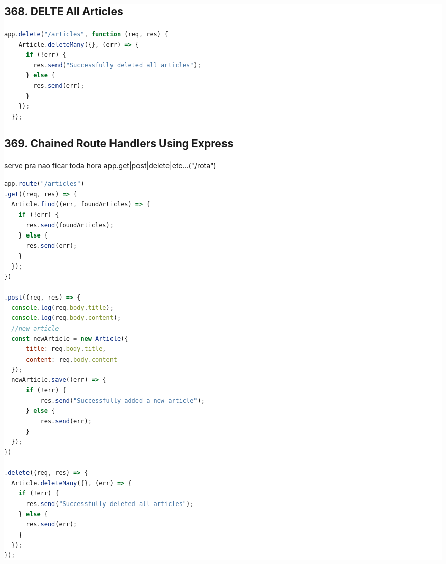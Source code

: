 ## 368. DELTE All Articles

```js
app.delete("/articles", function (req, res) {
    Article.deleteMany({}, (err) => {
      if (!err) {
        res.send("Successfully deleted all articles");
      } else {
        res.send(err);
      }
    });
  });
```

## 369. Chained Route Handlers Using Express

serve pra nao ficar toda hora app.get|post|delete|etc...("/rota")

```js
app.route("/articles")
.get((req, res) => {
  Article.find((err, foundArticles) => {
    if (!err) {
      res.send(foundArticles);
    } else {
      res.send(err);
    }
  });
})

.post((req, res) => {
  console.log(req.body.title);
  console.log(req.body.content);
  //new article
  const newArticle = new Article({
      title: req.body.title,
      content: req.body.content
  });
  newArticle.save((err) => {
      if (!err) {
          res.send("Successfully added a new article");
      } else {
          res.send(err);
      }
  });
})

.delete((req, res) => {
  Article.deleteMany({}, (err) => {
    if (!err) {
      res.send("Successfully deleted all articles");
    } else {
      res.send(err);
    }
  });
});
```
